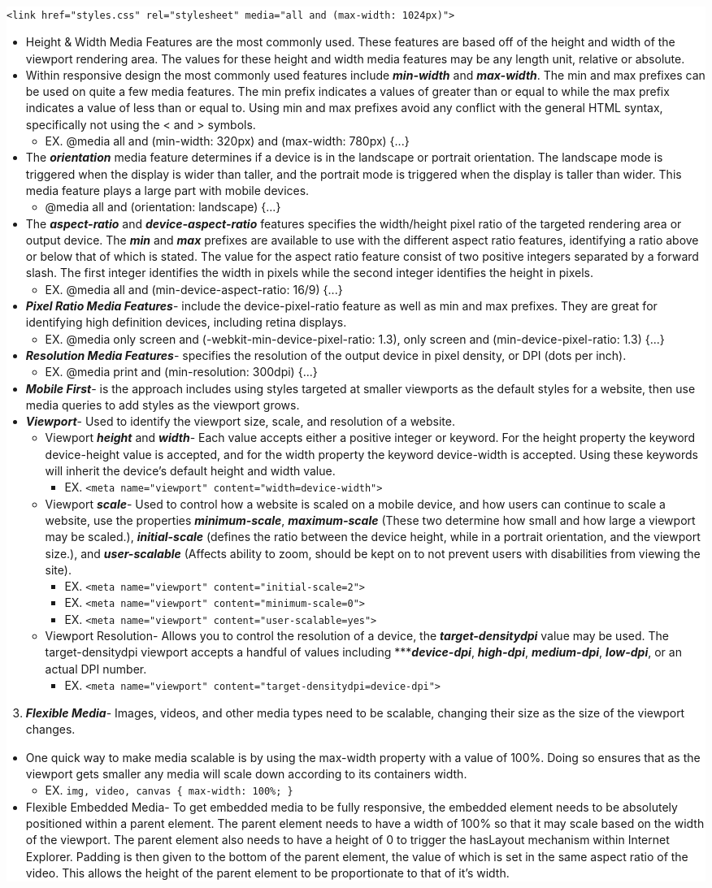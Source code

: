 ```<link href="styles.css" rel="stylesheet" media="all and (max-width: 1024px)">```
- Height & Width Media Features are the most commonly used.  These features are based off of the height and width of the viewport rendering area. The values for these height and width media features may be any length unit, relative or absolute.
- Within responsive design the most commonly used features include ***min-width*** and ***max-width***. The min and max prefixes can be used on quite a few media features. The min prefix indicates a values of greater than or equal to while the max prefix indicates a value of less than or equal to. Using min and max prefixes avoid any conflict with the general HTML syntax, specifically not using the < and > symbols.
  - EX. @media all and (min-width: 320px) and (max-width: 780px) {...}
- The ***orientation*** media feature determines if a device is in the landscape or portrait orientation. The landscape mode is triggered when the display is wider than taller, and the portrait mode is triggered when the display is taller than wider. This media feature plays a large part with mobile devices.
   - @media all and (orientation: landscape) {...}
- The ***aspect-ratio*** and ***device-aspect-ratio*** features specifies the width/height pixel ratio of the targeted rendering area or output device. The ***min*** and ***max*** prefixes are available to use with the different aspect ratio features, identifying a ratio above or below that of which is stated.  The value for the aspect ratio feature consist of two positive integers separated by a forward slash. The first integer identifies the width in pixels while the second integer identifies the height in pixels.
  - EX. @media all and (min-device-aspect-ratio: 16/9) {...}
- ***Pixel Ratio Media Features***-  include the device-pixel-ratio feature as well as min and max prefixes.  They are great for identifying high definition devices, including retina displays.
  - EX. @media only screen and (-webkit-min-device-pixel-ratio: 1.3), only screen and (min-device-pixel-ratio: 1.3) {...}
- ***Resolution Media Features***- specifies the resolution of the output device in pixel density, or DPI (dots per inch).  
  - EX. @media print and (min-resolution: 300dpi) {...}  
- ***Mobile First***- is the approach includes using styles targeted at smaller viewports as the default styles for a website, then use media queries to add styles as the viewport grows.
- ***Viewport***- Used to identify the viewport size, scale, and resolution of a website.
  - Viewport ***height*** and ***width***- Each value accepts either a positive integer or keyword. For the height property the keyword device-height value is accepted, and for the width property the keyword device-width is accepted. Using these keywords will inherit the device’s default height and width value.
    - EX. ```<meta name="viewport" content="width=device-width">```
  - Viewport ***scale***- Used to control how a website is scaled on a mobile device, and how users can continue to scale a website, use the properties ***minimum-scale***, ***maximum-scale*** (These two determine how small and how large a viewport may be scaled.), ***initial-scale*** (defines the ratio between the device height, while in a portrait orientation, and the viewport size.), and ***user-scalable*** (Affects ability to zoom, should be kept on to not prevent users with disabilities from viewing the site).
    - EX. ```<meta name="viewport" content="initial-scale=2">```
    - EX. ```<meta name="viewport" content="minimum-scale=0">```
    - EX. ```<meta name="viewport" content="user-scalable=yes">```
  - Viewport Resolution- Allows you to control the resolution of a device,  the ***target-densitydpi*** value may be used. The target-densitydpi viewport accepts a handful of values including ******device-dpi***, ***high-dpi***, ***medium-dpi***, ***low-dpi***, or an actual DPI number.
    - EX. ```<meta name="viewport" content="target-densitydpi=device-dpi">```
3. ***Flexible Media***- Images, videos, and other media types need to be scalable, changing their size as the size of the viewport changes.
- One quick way to make media scalable is by using the max-width property with a value of 100%. Doing so ensures that as the viewport gets smaller any media will scale down according to its containers width.
  - EX. ```img, video, canvas {
  max-width: 100%;
}```
- Flexible Embedded Media- To get embedded media to be fully responsive, the embedded element needs to be absolutely positioned within a parent element. The parent element needs to have a width of 100% so that it may scale based on the width of the viewport. The parent element also needs to have a height of 0 to trigger the hasLayout mechanism within Internet Explorer.  Padding is then given to the bottom of the parent element, the value of which is set in the same aspect ratio of the video. This allows the height of the parent element to be proportionate to that of it’s width.
```